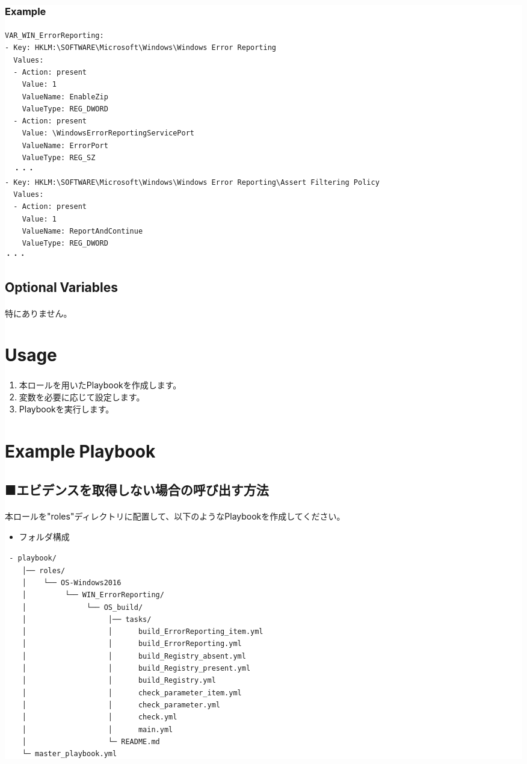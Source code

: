 ### Example
~~~
VAR_WIN_ErrorReporting:
- Key: HKLM:\SOFTWARE\Microsoft\Windows\Windows Error Reporting
  Values:
  - Action: present
    Value: 1
    ValueName: EnableZip
    ValueType: REG_DWORD
  - Action: present
    Value: \WindowsErrorReportingServicePort
    ValueName: ErrorPort
    ValueType: REG_SZ
  ・・・
- Key: HKLM:\SOFTWARE\Microsoft\Windows\Windows Error Reporting\Assert Filtering Policy
  Values:
  - Action: present
    Value: 1
    ValueName: ReportAndContinue
    ValueType: REG_DWORD
・・・
~~~


## Optional Variables

特にありません。

# Usage

1. 本ロールを用いたPlaybookを作成します。
2. 変数を必要に応じて設定します。
3. Playbookを実行します。

# Example Playbook

## ■エビデンスを取得しない場合の呼び出す方法

本ロールを"roles"ディレクトリに配置して、以下のようなPlaybookを作成してください。

- フォルダ構成

~~~
 - playbook/
    │── roles/
    │    └── OS-Windows2016
    │         └── WIN_ErrorReporting/
    │              └── OS_build/
    │                   │── tasks/
    │                   │      build_ErrorReporting_item.yml
    │                   │      build_ErrorReporting.yml
    │                   │      build_Registry_absent.yml
    │                   │      build_Registry_present.yml
    │                   │      build_Registry.yml
    │                   │      check_parameter_item.yml
    │                   │      check_parameter.yml
    │                   │      check.yml
    │                   │      main.yml
    │                   └─ README.md
    └─ master_playbook.yml
~~~
